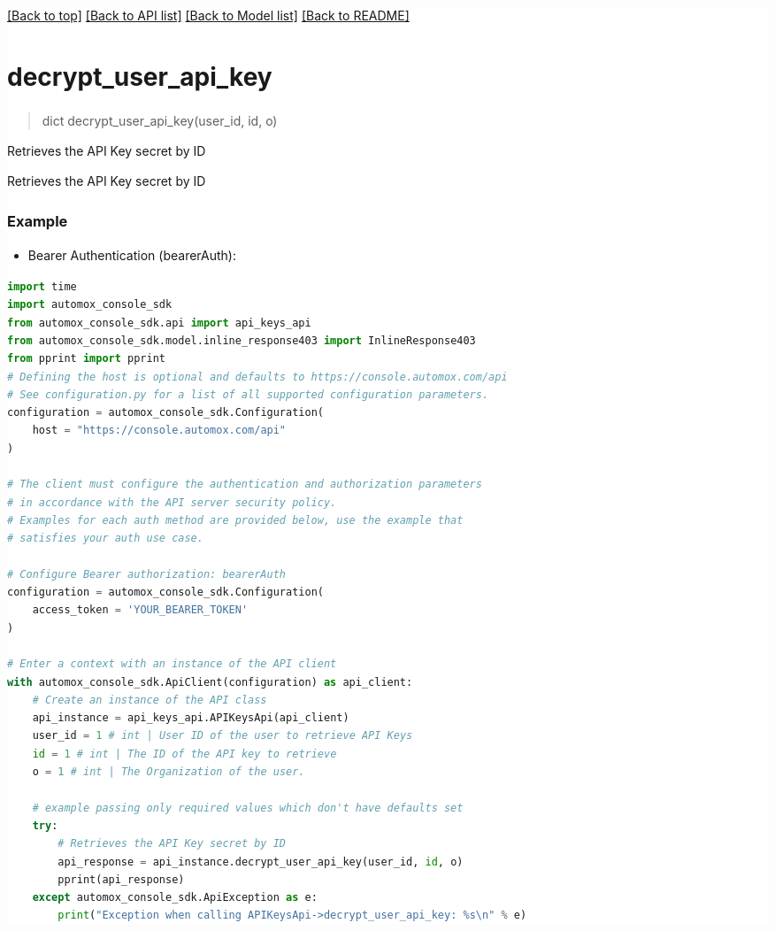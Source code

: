 [[Back to top]](#) [[Back to API list]](../README.md#documentation-for-api-endpoints) [[Back to Model list]](../README.md#documentation-for-models) [[Back to README]](../README.md)

# **decrypt_user_api_key**
> dict decrypt_user_api_key(user_id, id, o)

Retrieves the API Key secret by ID

Retrieves the API Key secret by ID

### Example

* Bearer Authentication (bearerAuth):
```python
import time
import automox_console_sdk
from automox_console_sdk.api import api_keys_api
from automox_console_sdk.model.inline_response403 import InlineResponse403
from pprint import pprint
# Defining the host is optional and defaults to https://console.automox.com/api
# See configuration.py for a list of all supported configuration parameters.
configuration = automox_console_sdk.Configuration(
    host = "https://console.automox.com/api"
)

# The client must configure the authentication and authorization parameters
# in accordance with the API server security policy.
# Examples for each auth method are provided below, use the example that
# satisfies your auth use case.

# Configure Bearer authorization: bearerAuth
configuration = automox_console_sdk.Configuration(
    access_token = 'YOUR_BEARER_TOKEN'
)

# Enter a context with an instance of the API client
with automox_console_sdk.ApiClient(configuration) as api_client:
    # Create an instance of the API class
    api_instance = api_keys_api.APIKeysApi(api_client)
    user_id = 1 # int | User ID of the user to retrieve API Keys
    id = 1 # int | The ID of the API key to retrieve
    o = 1 # int | The Organization of the user.

    # example passing only required values which don't have defaults set
    try:
        # Retrieves the API Key secret by ID
        api_response = api_instance.decrypt_user_api_key(user_id, id, o)
        pprint(api_response)
    except automox_console_sdk.ApiException as e:
        print("Exception when calling APIKeysApi->decrypt_user_api_key: %s\n" % e)
```

